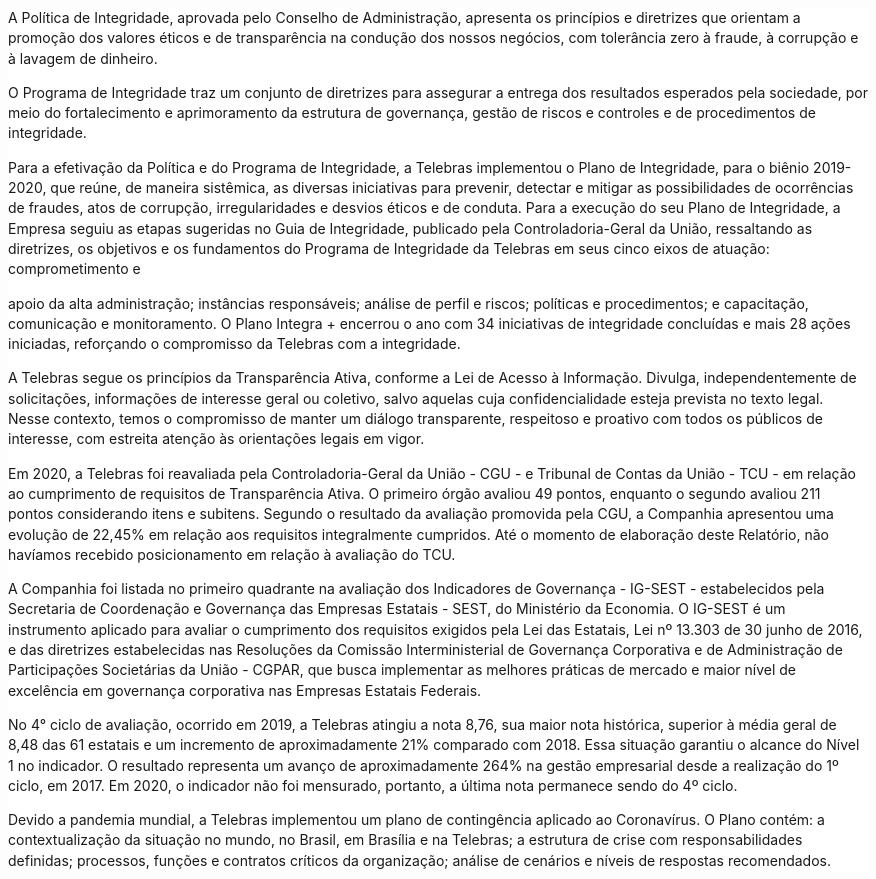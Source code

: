 A Política de Integridade, aprovada pelo Conselho de Administração, apresenta os princípios  e  diretrizes  que  orientam  a  promoção  dos  valores  éticos  e  de  transparência  na condução dos nossos negócios, com tolerância zero à fraude, à corrupção e à lavagem de dinheiro.

O Programa de Integridade traz um conjunto de diretrizes para assegurar a entrega dos resultados esperados pela sociedade, por meio do fortalecimento e aprimoramento da estrutura de governança, gestão de riscos e controles e de procedimentos de integridade.

Para a efetivação da Política e do Programa de Integridade, a Telebras implementou o Plano de Integridade, para o biênio 2019-2020, que reúne, de maneira sistêmica, as diversas iniciativas para prevenir, detectar e mitigar as possibilidades de ocorrências de fraudes, atos de corrupção, irregularidades e desvios éticos e de conduta. Para a execução do seu Plano de Integridade, a Empresa seguiu as etapas sugeridas no Guia de Integridade, publicado pela Controladoria-Geral da União, ressaltando as diretrizes, os objetivos e os fundamentos do Programa de Integridade da Telebras em seus cinco eixos de atuação: comprometimento e









apoio  da  alta  administração;  instâncias  responsáveis;  análise  de  perfil  e  riscos;  políticas  e procedimentos; e capacitação, comunicação e monitoramento. O Plano Integra + encerrou o ano  com  34  iniciativas  de  integridade  concluídas  e  mais  28  ações  iniciadas,  reforçando  o compromisso da Telebras com a integridade.

A Telebras segue os princípios da Transparência Ativa, conforme a Lei de Acesso à Informação. Divulga, independentemente de solicitações, informações de interesse geral ou coletivo, salvo aquelas cuja confidencialidade esteja prevista no texto legal. Nesse contexto, temos o compromisso de manter um diálogo transparente, respeitoso e proativo com todos os públicos de interesse, com estreita atenção às orientações legais em vigor.

Em 2020, a  Telebras  foi  reavaliada  pela  Controladoria-Geral  da  União  -  CGU  -  e Tribunal  de  Contas  da  União  -  TCU  -  em  relação  ao  cumprimento  de  requisitos  de Transparência Ativa. O primeiro órgão avaliou 49 pontos, enquanto o segundo avaliou 211 pontos considerando itens e subitens. Segundo o resultado da avaliação promovida pela CGU, a Companhia apresentou uma evolução de 22,45% em relação aos requisitos integralmente cumpridos.  Até o momento  de  elaboração  deste  Relatório,  não  havíamos  recebido posicionamento em relação à avaliação do TCU.

A  Companhia  foi  listada  no  primeiro  quadrante  na  avaliação  dos  Indicadores  de Governança  -  IG-SEST  -  estabelecidos  pela  Secretaria  de  Coordenação  e  Governança  das Empresas Estatais - SEST, do Ministério da Economia. O IG-SEST é um instrumento aplicado para avaliar o cumprimento dos requisitos exigidos pela Lei das Estatais, Lei nº 13.303 de 30 junho de 2016, e das diretrizes estabelecidas nas Resoluções da Comissão Interministerial de Governança Corporativa e de Administração de Participações Societárias da União - CGPAR, que busca implementar as melhores práticas de  mercado e maior nível de excelência em governança corporativa nas Empresas Estatais Federais.

No 4° ciclo de avaliação, ocorrido em 2019, a Telebras atingiu a nota 8,76, sua maior nota  histórica,  superior  à  média  geral  de  8,48  das  61  estatais  e  um  incremento  de aproximadamente 21% comparado com 2018. Essa situação garantiu o alcance do Nível 1 no indicador.  O  resultado  representa  um  avanço  de  aproximadamente  264%  na  gestão empresarial desde a realização do 1º ciclo, em 2017. Em 2020, o indicador não foi mensurado, portanto, a última nota permanece sendo do 4º ciclo.

Devido  a  pandemia  mundial,  a  Telebras  implementou  um  plano  de  contingência aplicado ao Coronavírus. O Plano contém: a contextualização da situação no mundo, no Brasil, em Brasília e na Telebras; a estrutura de crise com responsabilidades definidas; processos, funções  e  contratos  críticos  da  organização;  análise  de  cenários  e  níveis  de  respostas recomendados.
